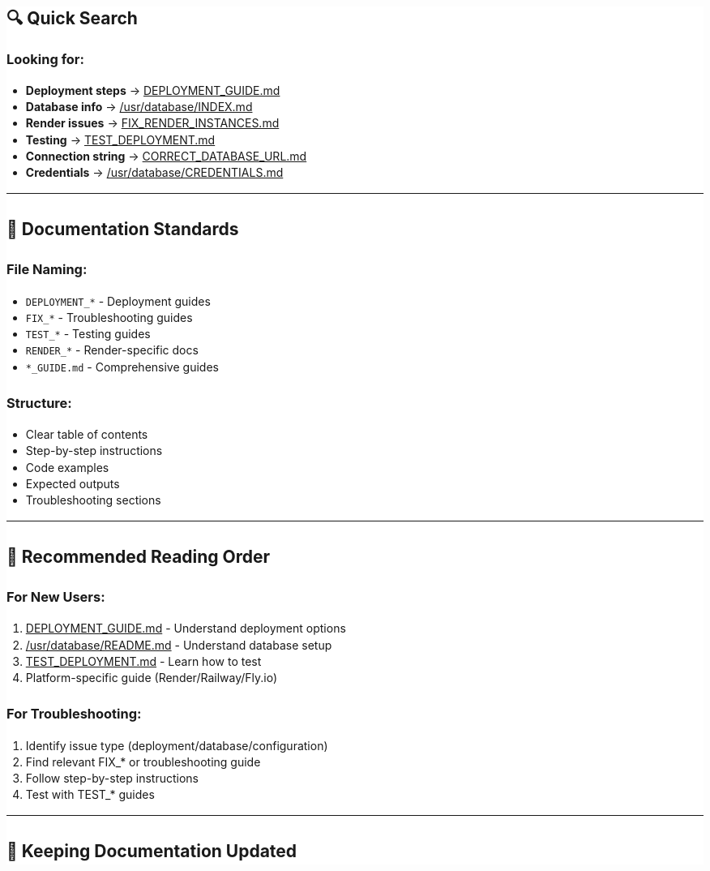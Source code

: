 
## 🔍 Quick Search

### **Looking for**:
- **Deployment steps** → [DEPLOYMENT_GUIDE.md](DEPLOYMENT_GUIDE.md)
- **Database info** → [/usr/database/INDEX.md](/usr/database/INDEX.md)
- **Render issues** → [FIX_RENDER_INSTANCES.md](FIX_RENDER_INSTANCES.md)
- **Testing** → [TEST_DEPLOYMENT.md](TEST_DEPLOYMENT.md)
- **Connection string** → [CORRECT_DATABASE_URL.md](CORRECT_DATABASE_URL.md)
- **Credentials** → [/usr/database/CREDENTIALS.md](/usr/database/CREDENTIALS.md)

---

## 📝 Documentation Standards

### **File Naming**:
- `DEPLOYMENT_*` - Deployment guides
- `FIX_*` - Troubleshooting guides
- `TEST_*` - Testing guides
- `RENDER_*` - Render-specific docs
- `*_GUIDE.md` - Comprehensive guides

### **Structure**:
- Clear table of contents
- Step-by-step instructions
- Code examples
- Expected outputs
- Troubleshooting sections

---

## 🎯 Recommended Reading Order

### **For New Users**:
1. [DEPLOYMENT_GUIDE.md](DEPLOYMENT_GUIDE.md) - Understand deployment options
2. [/usr/database/README.md](/usr/database/README.md) - Understand database setup
3. [TEST_DEPLOYMENT.md](TEST_DEPLOYMENT.md) - Learn how to test
4. Platform-specific guide (Render/Railway/Fly.io)

### **For Troubleshooting**:
1. Identify issue type (deployment/database/configuration)
2. Find relevant FIX_* or troubleshooting guide
3. Follow step-by-step instructions
4. Test with TEST_* guides

---

## 🔄 Keeping Documentation Updated
